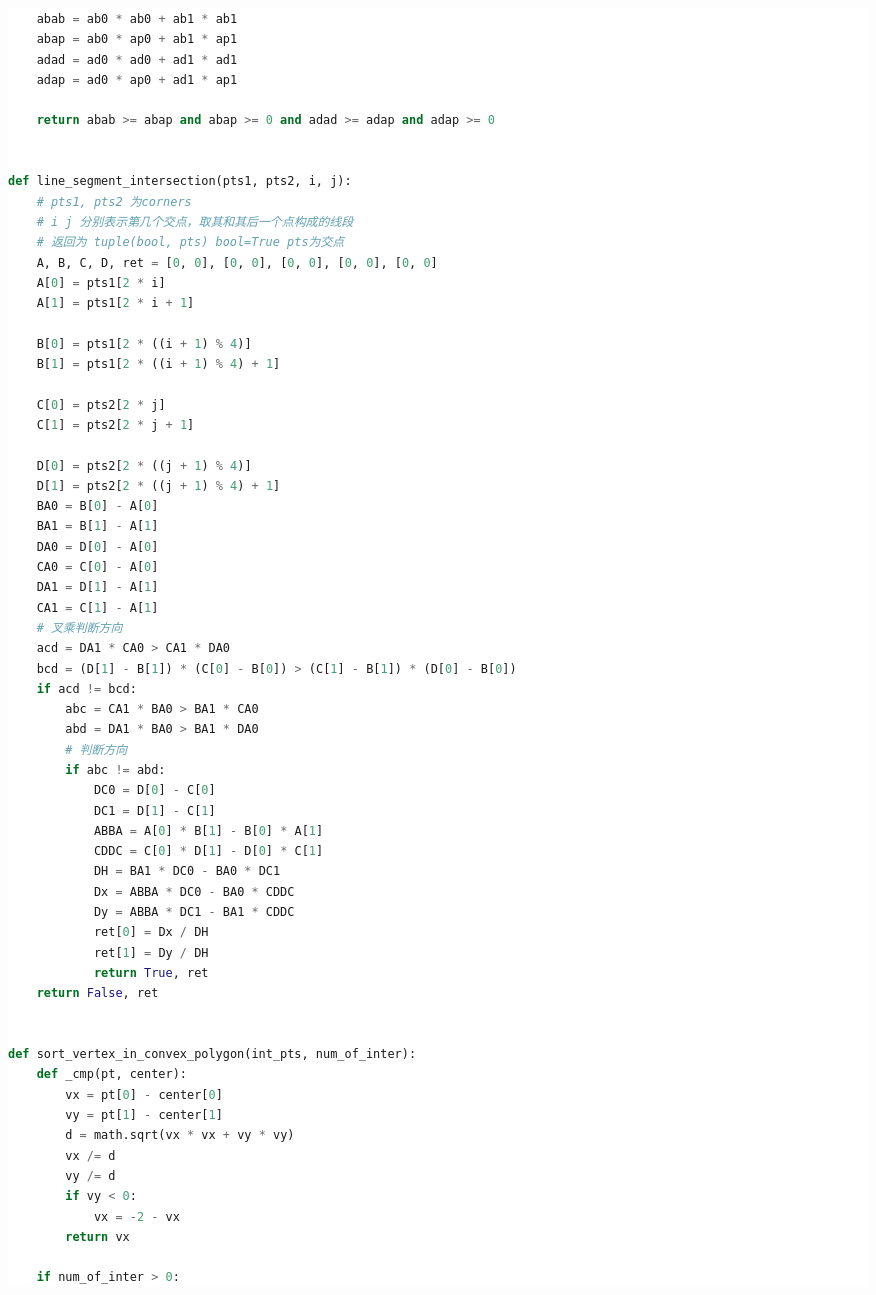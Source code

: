 ```python
    abab = ab0 * ab0 + ab1 * ab1
    abap = ab0 * ap0 + ab1 * ap1
    adad = ad0 * ad0 + ad1 * ad1
    adap = ad0 * ap0 + ad1 * ap1

    return abab >= abap and abap >= 0 and adad >= adap and adap >= 0


def line_segment_intersection(pts1, pts2, i, j):
    # pts1, pts2 为corners
    # i j 分别表示第几个交点，取其和其后一个点构成的线段
    # 返回为 tuple(bool, pts) bool=True pts为交点
    A, B, C, D, ret = [0, 0], [0, 0], [0, 0], [0, 0], [0, 0]
    A[0] = pts1[2 * i]
    A[1] = pts1[2 * i + 1]

    B[0] = pts1[2 * ((i + 1) % 4)]
    B[1] = pts1[2 * ((i + 1) % 4) + 1]

    C[0] = pts2[2 * j]
    C[1] = pts2[2 * j + 1]

    D[0] = pts2[2 * ((j + 1) % 4)]
    D[1] = pts2[2 * ((j + 1) % 4) + 1]
    BA0 = B[0] - A[0]
    BA1 = B[1] - A[1]
    DA0 = D[0] - A[0]
    CA0 = C[0] - A[0]
    DA1 = D[1] - A[1]
    CA1 = C[1] - A[1]
    # 叉乘判断方向
    acd = DA1 * CA0 > CA1 * DA0
    bcd = (D[1] - B[1]) * (C[0] - B[0]) > (C[1] - B[1]) * (D[0] - B[0])
    if acd != bcd:
        abc = CA1 * BA0 > BA1 * CA0
        abd = DA1 * BA0 > BA1 * DA0
        # 判断方向
        if abc != abd:
            DC0 = D[0] - C[0]
            DC1 = D[1] - C[1]
            ABBA = A[0] * B[1] - B[0] * A[1]
            CDDC = C[0] * D[1] - D[0] * C[1]
            DH = BA1 * DC0 - BA0 * DC1
            Dx = ABBA * DC0 - BA0 * CDDC
            Dy = ABBA * DC1 - BA1 * CDDC
            ret[0] = Dx / DH
            ret[1] = Dy / DH
            return True, ret
    return False, ret


def sort_vertex_in_convex_polygon(int_pts, num_of_inter):
    def _cmp(pt, center):
        vx = pt[0] - center[0]
        vy = pt[1] - center[1]
        d = math.sqrt(vx * vx + vy * vy)
        vx /= d
        vy /= d
        if vy < 0:
            vx = -2 - vx
        return vx

    if num_of_inter > 0:
```